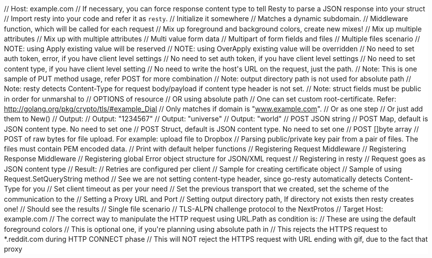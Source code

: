 // Host: example.com
// If necessary, you can force response content type to tell Resty to parse a JSON response into your struct
// Import resty into your code and refer it as `resty`.
// Initialize it somewhere
// Matches a dynamic subdomain.
// Middleware function, which will be called for each request
// Mix up foreground and background colors, create new mixes!
// Mix up multiple attributes
// Mix up with multiple attributes
// Multi value form data
// Multipart of form fields and files
// Multiple files scenario
// NOTE: using Apply existing value will be reserved
// NOTE: using OverApply existing value will be overridden
// No need to set auth token, error, if you have client level settings
// No need to set auth token, if you have client level settings
// No need to set content type, if you have client level setting
// No need to write the host's URL on the request, just the path.
// Note: This is one sample of PUT method usage, refer POST for more combination
// Note: output directory path is not used for absolute path
// Note: resty detects Content-Type for request body/payload if content type header is not set.
// Note: struct fields must be public in order for unmarshal to
// OPTIONS of resource
// OR using absolute path
// One can set custom root-certificate. Refer: http://golang.org/pkg/crypto/tls/#example_Dial
// Only matches if domain is "www.example.com".
// Or as one step
// Or just add them to New()
// Output:
// Output: "1234567"
// Output: "universe"
// Output: "world"
// POST JSON string
// POST Map, default is JSON content type. No need to set one
// POST Struct, default is JSON content type. No need to set one
// POST []byte array
// POST of raw bytes for file upload. For example: upload file to Dropbox
// Parsing public/private key pair from a pair of files. The files must contain PEM encoded data.
// Print with default helper functions
// Registering Request Middleware
// Registering Response Middleware
// Registering global Error object structure for JSON/XML request
// Registering in resty
// Request goes as JSON content type
// Result:
// Retries are configured per client
// Sample for creating certificate object
// Sample of using Request.SetQueryString method
// See we are not setting content-type header, since go-resty automatically detects Content-Type for you
// Set client timeout as per your need
// Set the previous transport that we created, set the scheme of the communication to the
// Setting a Proxy URL and Port
// Setting output directory path, If directory not exists then resty creates one!
// Should see the results
// Single file scenario
// TLS-ALPN challenge protocol to the NextProtos
// Target Host: example.com
// The correct way to manipulate the HTTP request using URL.Path as condition is:
// These are using the default foreground colors
// This is optional one, if you're planning using absolute path in
// This rejects the HTTPS request to *.reddit.com during HTTP CONNECT phase
// This will NOT reject the HTTPS request with URL ending with gif, due to the fact that proxy 